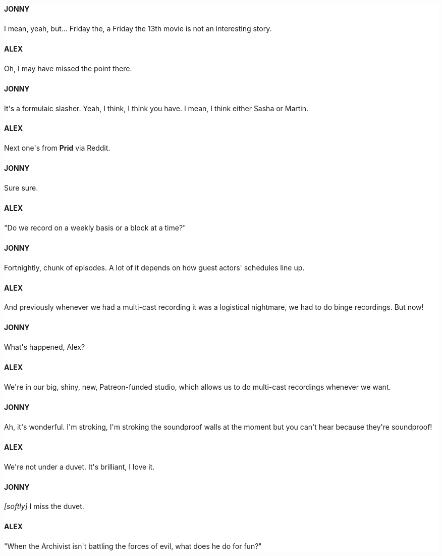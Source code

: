 #### JONNY

I mean, yeah, but... Friday the, a Friday the 13th movie is not an interesting story.

#### ALEX

Oh, I may have missed the point there.

#### JONNY

It's a formulaic slasher. Yeah, I think, I think you have. I mean, I think either Sasha or Martin.

#### ALEX

Next one's from __Prid__ via Reddit.

#### JONNY

Sure sure.

#### ALEX

"Do we record on a weekly basis or a block at a time?"

#### JONNY

Fortnightly, chunk of episodes. A lot of it depends on how guest actors' schedules line up.

#### ALEX

And previously whenever we had a multi-cast recording it was a logistical nightmare, we had to do binge recordings. But now!

#### JONNY

What's happened, Alex?

#### ALEX

We're in our big, shiny, new, Patreon-funded studio, which allows us to do multi-cast recordings whenever we want.

#### JONNY

Ah, it's wonderful. I'm stroking, I'm stroking the soundproof walls at the moment but you can't hear because they're soundproof!

#### ALEX

We're not under a duvet. It's brilliant, I love it.

#### JONNY

_[softly]_ I miss the duvet.

#### ALEX

"When the Archivist isn't battling the forces of evil, what does he do for fun?"
